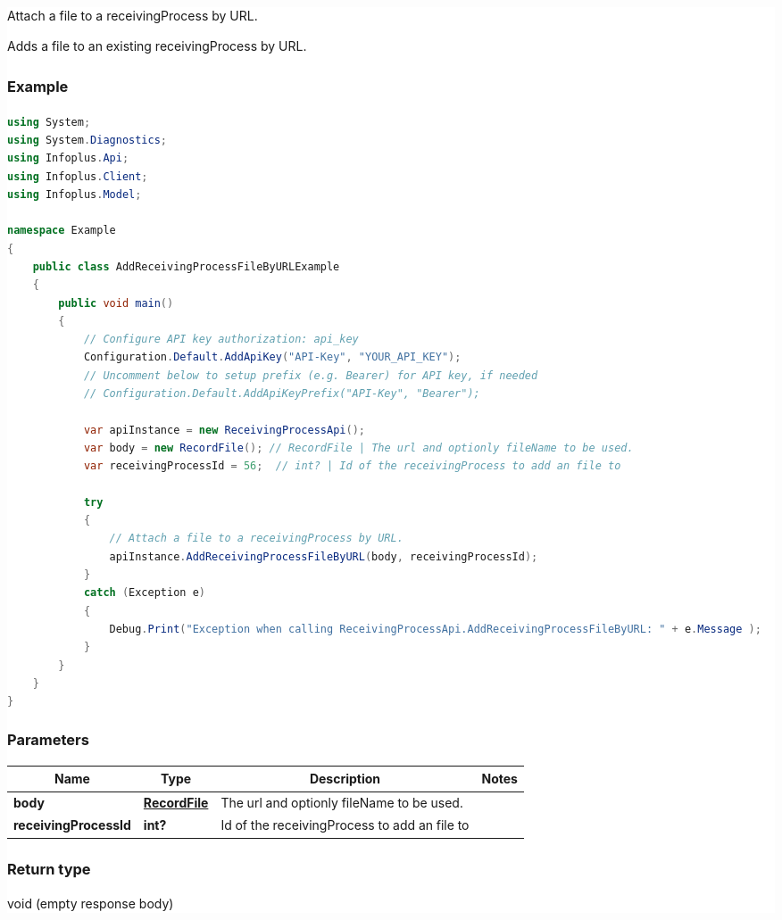 Attach a file to a receivingProcess by URL.

Adds a file to an existing receivingProcess by URL.

### Example
```csharp
using System;
using System.Diagnostics;
using Infoplus.Api;
using Infoplus.Client;
using Infoplus.Model;

namespace Example
{
    public class AddReceivingProcessFileByURLExample
    {
        public void main()
        {
            // Configure API key authorization: api_key
            Configuration.Default.AddApiKey("API-Key", "YOUR_API_KEY");
            // Uncomment below to setup prefix (e.g. Bearer) for API key, if needed
            // Configuration.Default.AddApiKeyPrefix("API-Key", "Bearer");

            var apiInstance = new ReceivingProcessApi();
            var body = new RecordFile(); // RecordFile | The url and optionly fileName to be used.
            var receivingProcessId = 56;  // int? | Id of the receivingProcess to add an file to

            try
            {
                // Attach a file to a receivingProcess by URL.
                apiInstance.AddReceivingProcessFileByURL(body, receivingProcessId);
            }
            catch (Exception e)
            {
                Debug.Print("Exception when calling ReceivingProcessApi.AddReceivingProcessFileByURL: " + e.Message );
            }
        }
    }
}
```

### Parameters

Name | Type | Description  | Notes
------------- | ------------- | ------------- | -------------
 **body** | [**RecordFile**](RecordFile.md)| The url and optionly fileName to be used. | 
 **receivingProcessId** | **int?**| Id of the receivingProcess to add an file to | 

### Return type

void (empty response body)
